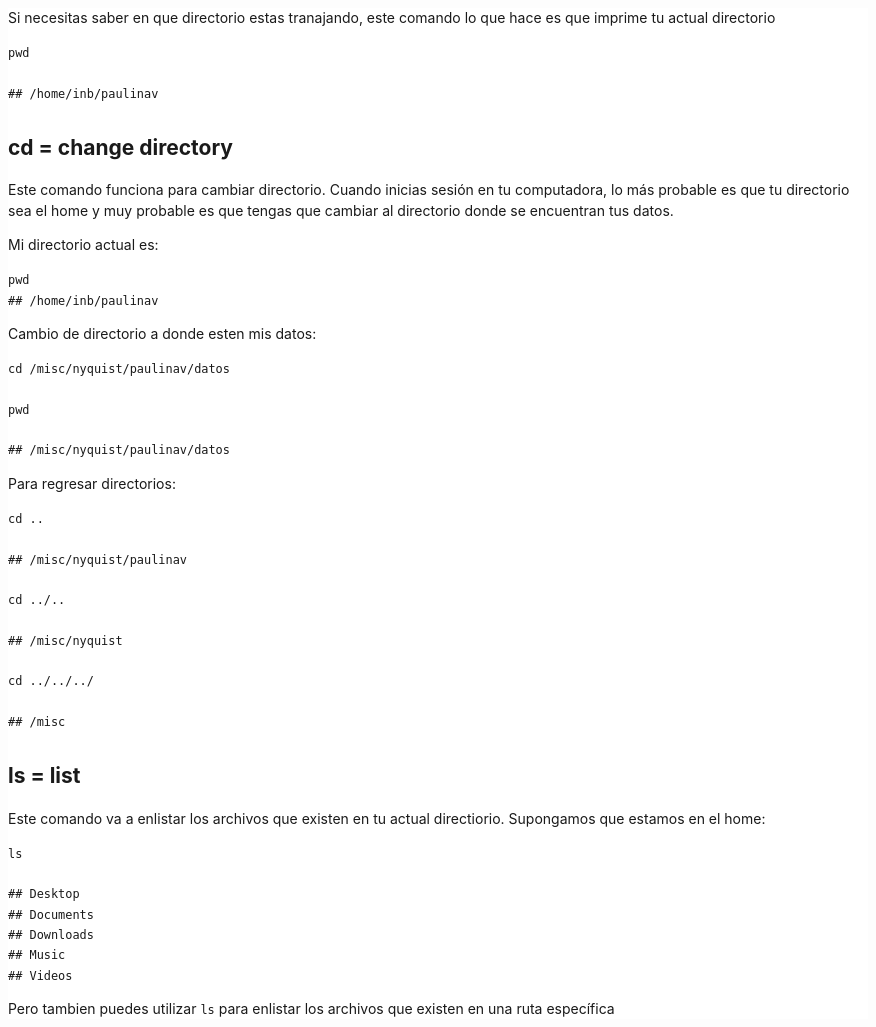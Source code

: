 Si necesitas saber en que directorio estas tranajando, este comando lo que hace es que imprime tu actual directorio 

```
pwd

## /home/inb/paulinav
```

## cd = change directory

Este comando funciona para cambiar directorio. Cuando inicias sesión en tu computadora, lo más probable es que tu directorio sea el home y muy probable es que tengas que cambiar al directorio donde se encuentran tus datos. 

Mi directorio actual es:

```
pwd
## /home/inb/paulinav
```

Cambio de directorio a donde esten mis datos:

```
cd /misc/nyquist/paulinav/datos

pwd

## /misc/nyquist/paulinav/datos
```

Para regresar directorios:

```
cd ..

## /misc/nyquist/paulinav

cd ../..

## /misc/nyquist

cd ../../../

## /misc

```

## ls = list

Este comando va a enlistar los archivos que existen en tu actual directiorio. Supongamos que estamos en el home:

```
ls

## Desktop
## Documents
## Downloads
## Music
## Videos

```
Pero tambien puedes utilizar `ls` para enlistar los archivos que existen en una ruta específica
